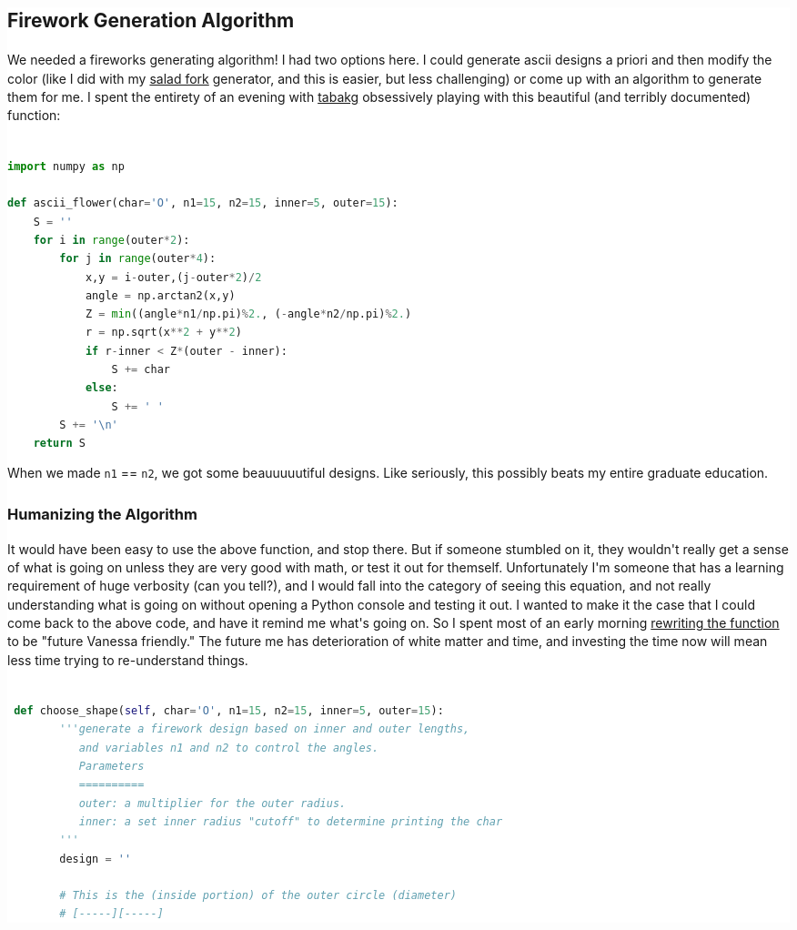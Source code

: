 
## Firework Generation Algorithm
We needed a fireworks generating algorithm! I had two options here. I could generate
ascii designs a priori and then modify the color (like I did with my 
<a href="https://vsoch.github.io/2018/learning-go/" target="_blank">salad fork</a> 
generator, and this is easier, but less challenging) or come up with an algorithm to 
generate them for me. I spent the entirety of an evening with <a href="https://www.github.com/tabakg" target="_blank">tabakg</a> obsessively playing with this beautiful (and terribly documented) function:

```python

import numpy as np

def ascii_flower(char='O', n1=15, n2=15, inner=5, outer=15):
    S = ''
    for i in range(outer*2):
        for j in range(outer*4):
            x,y = i-outer,(j-outer*2)/2
            angle = np.arctan2(x,y)
            Z = min((angle*n1/np.pi)%2., (-angle*n2/np.pi)%2.)
            r = np.sqrt(x**2 + y**2)
            if r-inner < Z*(outer - inner):
                S += char
            else:
                S += ' '
        S += '\n'
    return S
```

When we made `n1` == `n2`, we got some beauuuuutiful designs. Like seriously,
this possibly beats my entire graduate education.

<script src="https://asciinema.org/a/175907.js" id="asciicast-175907" async></script>


### Humanizing the Algorithm
It would have been easy to use the above function, and stop there. But if someone
stumbled on it, they wouldn't really get a sense of what is going on unless they are
very good with math, or test it out for themself. Unfortunately
I'm someone that has a learning requirement of huge verbosity (can you tell?), and
I would fall into the category of seeing this equation, and not <italic>really</italic>
understanding what is going on without opening a Python console and testing it out. 
I wanted to make it the case that I could come back to the above code, and 
have it remind me what's going on. So I spent most of an early morning 
<a href="https://github.com/vsoch/algorithms/commit/24f08157ac197600e6f5529cac5851563c0568ef" target="_blank">rewriting
the function</a> to be "future Vanessa friendly." The future me has deterioration of
white matter and time, and investing the time now will mean less time trying to
re-understand things.

```python

 def choose_shape(self, char='O', n1=15, n2=15, inner=5, outer=15):
        '''generate a firework design based on inner and outer lengths,
           and variables n1 and n2 to control the angles.
           Parameters
           ==========
           outer: a multiplier for the outer radius. 
           inner: a set inner radius "cutoff" to determine printing the char
        '''
        design = ''

        # This is the (inside portion) of the outer circle (diameter)
        # [-----][-----]
```